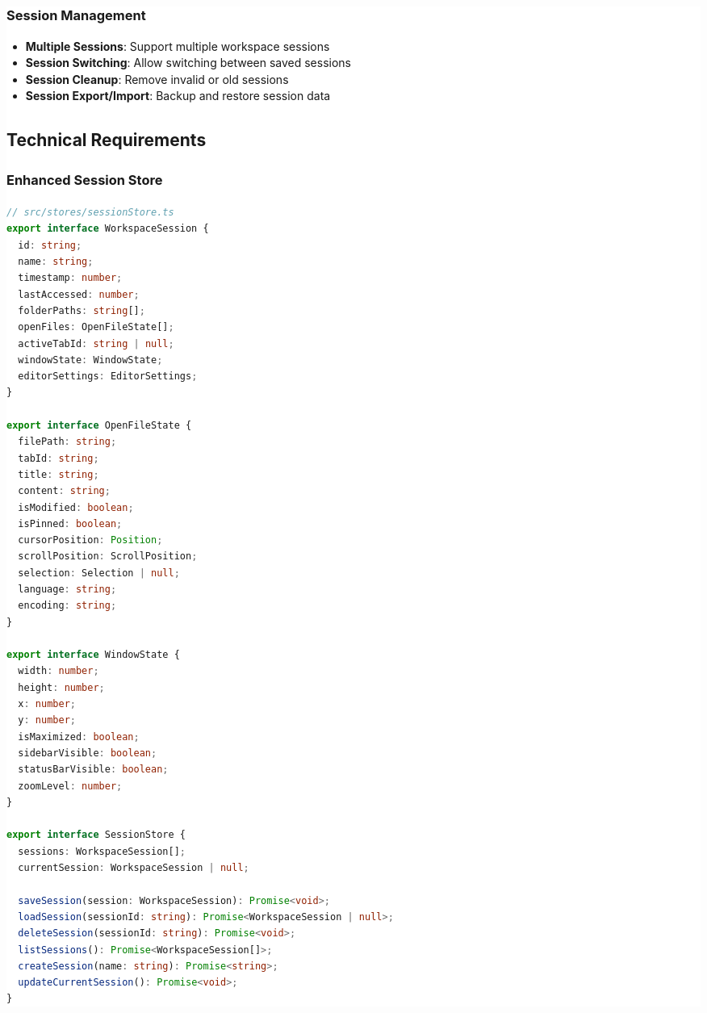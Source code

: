 ### Session Management
- **Multiple Sessions**: Support multiple workspace sessions
- **Session Switching**: Allow switching between saved sessions
- **Session Cleanup**: Remove invalid or old sessions
- **Session Export/Import**: Backup and restore session data

## Technical Requirements

### Enhanced Session Store

```typescript
// src/stores/sessionStore.ts
export interface WorkspaceSession {
  id: string;
  name: string;
  timestamp: number;
  lastAccessed: number;
  folderPaths: string[];
  openFiles: OpenFileState[];
  activeTabId: string | null;
  windowState: WindowState;
  editorSettings: EditorSettings;
}

export interface OpenFileState {
  filePath: string;
  tabId: string;
  title: string;
  content: string;
  isModified: boolean;
  isPinned: boolean;
  cursorPosition: Position;
  scrollPosition: ScrollPosition;
  selection: Selection | null;
  language: string;
  encoding: string;
}

export interface WindowState {
  width: number;
  height: number;
  x: number;
  y: number;
  isMaximized: boolean;
  sidebarVisible: boolean;
  statusBarVisible: boolean;
  zoomLevel: number;
}

export interface SessionStore {
  sessions: WorkspaceSession[];
  currentSession: WorkspaceSession | null;
  
  saveSession(session: WorkspaceSession): Promise<void>;
  loadSession(sessionId: string): Promise<WorkspaceSession | null>;
  deleteSession(sessionId: string): Promise<void>;
  listSessions(): Promise<WorkspaceSession[]>;
  createSession(name: string): Promise<string>;
  updateCurrentSession(): Promise<void>;
}
```
